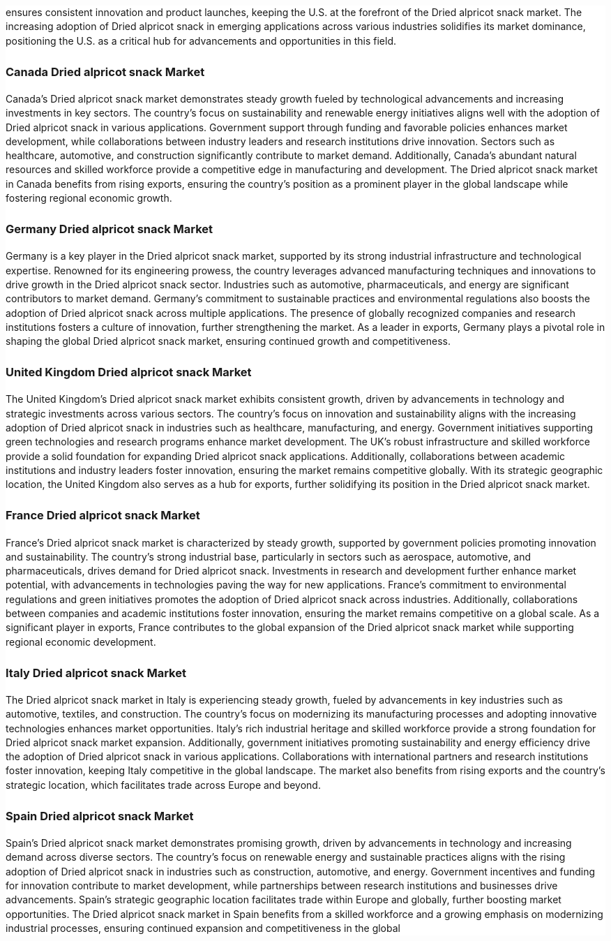 ensures consistent innovation and product launches, keeping the U.S. at the forefront of the Dried alpricot snack market. The increasing adoption of Dried alpricot snack in emerging applications across various industries solidifies its market dominance, positioning the U.S. as a critical hub for advancements and opportunities in this field.</p><h3>Canada Dried alpricot snack Market</h3><p>Canada&rsquo;s Dried alpricot snack market demonstrates steady growth fueled by technological advancements and increasing investments in key sectors. The country&rsquo;s focus on sustainability and renewable energy initiatives aligns well with the adoption of Dried alpricot snack in various applications. Government support through funding and favorable policies enhances market development, while collaborations between industry leaders and research institutions drive innovation. Sectors such as healthcare, automotive, and construction significantly contribute to market demand. Additionally, Canada&rsquo;s abundant natural resources and skilled workforce provide a competitive edge in manufacturing and development. The Dried alpricot snack market in Canada benefits from rising exports, ensuring the country&rsquo;s position as a prominent player in the global landscape while fostering regional economic growth.</p><h3>Germany Dried alpricot snack Market</h3><p>Germany is a key player in the Dried alpricot snack market, supported by its strong industrial infrastructure and technological expertise. Renowned for its engineering prowess, the country leverages advanced manufacturing techniques and innovations to drive growth in the Dried alpricot snack sector. Industries such as automotive, pharmaceuticals, and energy are significant contributors to market demand. Germany&rsquo;s commitment to sustainable practices and environmental regulations also boosts the adoption of Dried alpricot snack across multiple applications. The presence of globally recognized companies and research institutions fosters a culture of innovation, further strengthening the market. As a leader in exports, Germany plays a pivotal role in shaping the global Dried alpricot snack market, ensuring continued growth and competitiveness.</p><h3>United Kingdom Dried alpricot snack Market</h3><p>The United Kingdom&rsquo;s Dried alpricot snack market exhibits consistent growth, driven by advancements in technology and strategic investments across various sectors. The country&rsquo;s focus on innovation and sustainability aligns with the increasing adoption of Dried alpricot snack in industries such as healthcare, manufacturing, and energy. Government initiatives supporting green technologies and research programs enhance market development. The UK&rsquo;s robust infrastructure and skilled workforce provide a solid foundation for expanding Dried alpricot snack applications. Additionally, collaborations between academic institutions and industry leaders foster innovation, ensuring the market remains competitive globally. With its strategic geographic location, the United Kingdom also serves as a hub for exports, further solidifying its position in the Dried alpricot snack market.</p><h3>France Dried alpricot snack Market</h3><p>France&rsquo;s Dried alpricot snack market is characterized by steady growth, supported by government policies promoting innovation and sustainability. The country&rsquo;s strong industrial base, particularly in sectors such as aerospace, automotive, and pharmaceuticals, drives demand for Dried alpricot snack. Investments in research and development further enhance market potential, with advancements in technologies paving the way for new applications. France&rsquo;s commitment to environmental regulations and green initiatives promotes the adoption of Dried alpricot snack across industries. Additionally, collaborations between companies and academic institutions foster innovation, ensuring the market remains competitive on a global scale. As a significant player in exports, France contributes to the global expansion of the Dried alpricot snack market while supporting regional economic development.</p><h3>Italy Dried alpricot snack Market</h3><p>The Dried alpricot snack market in Italy is experiencing steady growth, fueled by advancements in key industries such as automotive, textiles, and construction. The country&rsquo;s focus on modernizing its manufacturing processes and adopting innovative technologies enhances market opportunities. Italy&rsquo;s rich industrial heritage and skilled workforce provide a strong foundation for Dried alpricot snack market expansion. Additionally, government initiatives promoting sustainability and energy efficiency drive the adoption of Dried alpricot snack in various applications. Collaborations with international partners and research institutions foster innovation, keeping Italy competitive in the global landscape. The market also benefits from rising exports and the country&rsquo;s strategic location, which facilitates trade across Europe and beyond.</p><h3>Spain Dried alpricot snack Market</h3><p>Spain&rsquo;s Dried alpricot snack market demonstrates promising growth, driven by advancements in technology and increasing demand across diverse sectors. The country&rsquo;s focus on renewable energy and sustainable practices aligns with the rising adoption of Dried alpricot snack in industries such as construction, automotive, and energy. Government incentives and funding for innovation contribute to market development, while partnerships between research institutions and businesses drive advancements. Spain&rsquo;s strategic geographic location facilitates trade within Europe and globally, further boosting market opportunities. The Dried alpricot snack market in Spain benefits from a skilled workforce and a growing emphasis on modernizing industrial processes, ensuring continued expansion and competitiveness in the global